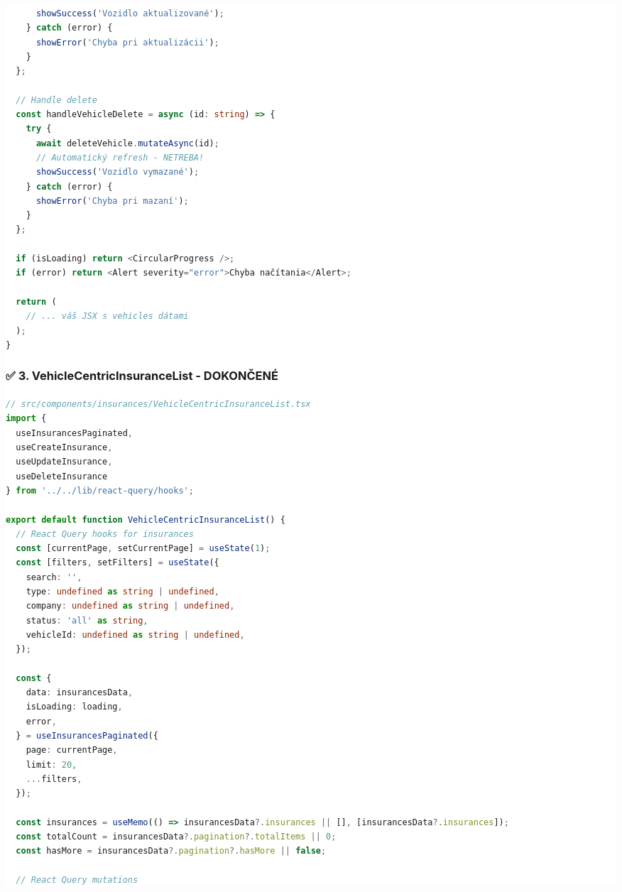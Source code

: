 ```typescript
      showSuccess('Vozidlo aktualizované');
    } catch (error) {
      showError('Chyba pri aktualizácii');
    }
  };
  
  // Handle delete
  const handleVehicleDelete = async (id: string) => {
    try {
      await deleteVehicle.mutateAsync(id);
      // Automatický refresh - NETREBA!
      showSuccess('Vozidlo vymazané');
    } catch (error) {
      showError('Chyba pri mazaní');
    }
  };
  
  if (isLoading) return <CircularProgress />;
  if (error) return <Alert severity="error">Chyba načítania</Alert>;
  
  return (
    // ... váš JSX s vehicles dátami
  );
}
```

### **✅ 3. VehicleCentricInsuranceList - DOKONČENÉ**

```typescript
// src/components/insurances/VehicleCentricInsuranceList.tsx
import { 
  useInsurancesPaginated, 
  useCreateInsurance, 
  useUpdateInsurance, 
  useDeleteInsurance
} from '../../lib/react-query/hooks';

export default function VehicleCentricInsuranceList() {
  // React Query hooks for insurances
  const [currentPage, setCurrentPage] = useState(1);
  const [filters, setFilters] = useState({
    search: '',
    type: undefined as string | undefined,
    company: undefined as string | undefined,
    status: 'all' as string,
    vehicleId: undefined as string | undefined,
  });

  const {
    data: insurancesData,
    isLoading: loading,
    error,
  } = useInsurancesPaginated({
    page: currentPage,
    limit: 20,
    ...filters,
  });

  const insurances = useMemo(() => insurancesData?.insurances || [], [insurancesData?.insurances]);
  const totalCount = insurancesData?.pagination?.totalItems || 0;
  const hasMore = insurancesData?.pagination?.hasMore || false;

  // React Query mutations
```